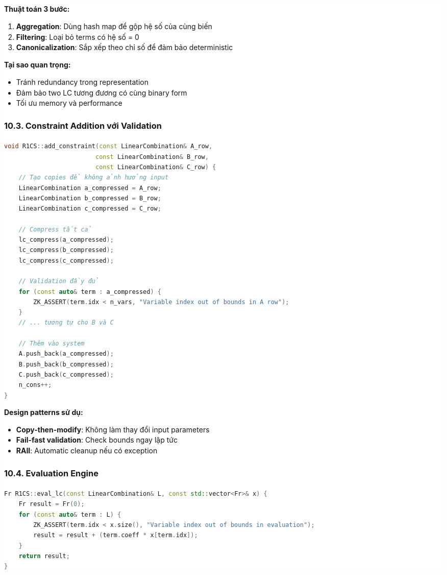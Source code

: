 **Thuật toán 3 bước:**
1. **Aggregation**: Dùng hash map để gộp hệ số của cùng biến
2. **Filtering**: Loại bỏ terms có hệ số = 0
3. **Canonicalization**: Sắp xếp theo chỉ số để đảm bảo deterministic

**Tại sao quan trọng:** 
- Tránh redundancy trong representation
- Đảm bảo two LC tương đương có cùng binary form
- Tối ưu memory và performance

### 10.3. Constraint Addition với Validation

```cpp
void R1CS::add_constraint(const LinearCombination& A_row,
                         const LinearCombination& B_row, 
                         const LinearCombination& C_row) {
    // Tạo copies để không ảnh hưởng input
    LinearCombination a_compressed = A_row;
    LinearCombination b_compressed = B_row;
    LinearCombination c_compressed = C_row;
    
    // Compress tất cả
    lc_compress(a_compressed);
    lc_compress(b_compressed);
    lc_compress(c_compressed);
    
    // Validation đầy đủ
    for (const auto& term : a_compressed) {
        ZK_ASSERT(term.idx < n_vars, "Variable index out of bounds in A row");
    }
    // ... tương tự cho B và C
    
    // Thêm vào system
    A.push_back(a_compressed);
    B.push_back(b_compressed);
    C.push_back(c_compressed);
    n_cons++;
}
```

**Design patterns sử dụ:**
- **Copy-then-modify**: Không làm thay đổi input parameters
- **Fail-fast validation**: Check bounds ngay lập tức
- **RAII**: Automatic cleanup nếu có exception

### 10.4. Evaluation Engine

```cpp
Fr R1CS::eval_lc(const LinearCombination& L, const std::vector<Fr>& x) {
    Fr result = Fr(0);
    for (const auto& term : L) {
        ZK_ASSERT(term.idx < x.size(), "Variable index out of bounds in evaluation");
        result = result + (term.coeff * x[term.idx]);
    }
    return result;
}
```
